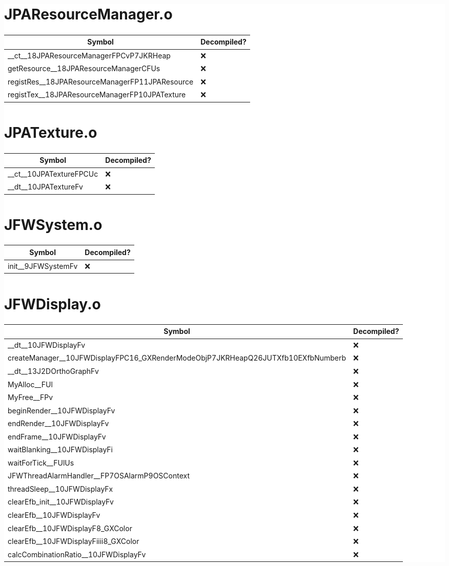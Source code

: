 
# JPAResourceManager.o
| Symbol | Decompiled? |
| ------------- | ------------- |
| __ct__18JPAResourceManagerFPCvP7JKRHeap | :x: |
| getResource__18JPAResourceManagerCFUs | :x: |
| registRes__18JPAResourceManagerFP11JPAResource | :x: |
| registTex__18JPAResourceManagerFP10JPATexture | :x: |


# JPATexture.o
| Symbol | Decompiled? |
| ------------- | ------------- |
| __ct__10JPATextureFPCUc | :x: |
| __dt__10JPATextureFv | :x: |


# JFWSystem.o
| Symbol | Decompiled? |
| ------------- | ------------- |
| init__9JFWSystemFv | :x: |


# JFWDisplay.o
| Symbol | Decompiled? |
| ------------- | ------------- |
| __dt__10JFWDisplayFv | :x: |
| createManager__10JFWDisplayFPC16_GXRenderModeObjP7JKRHeapQ26JUTXfb10EXfbNumberb | :x: |
| __dt__13J2DOrthoGraphFv | :x: |
| MyAlloc__FUl | :x: |
| MyFree__FPv | :x: |
| beginRender__10JFWDisplayFv | :x: |
| endRender__10JFWDisplayFv | :x: |
| endFrame__10JFWDisplayFv | :x: |
| waitBlanking__10JFWDisplayFi | :x: |
| waitForTick__FUlUs | :x: |
| JFWThreadAlarmHandler__FP7OSAlarmP9OSContext | :x: |
| threadSleep__10JFWDisplayFx | :x: |
| clearEfb_init__10JFWDisplayFv | :x: |
| clearEfb__10JFWDisplayFv | :x: |
| clearEfb__10JFWDisplayF8_GXColor | :x: |
| clearEfb__10JFWDisplayFiiii8_GXColor | :x: |
| calcCombinationRatio__10JFWDisplayFv | :x: |